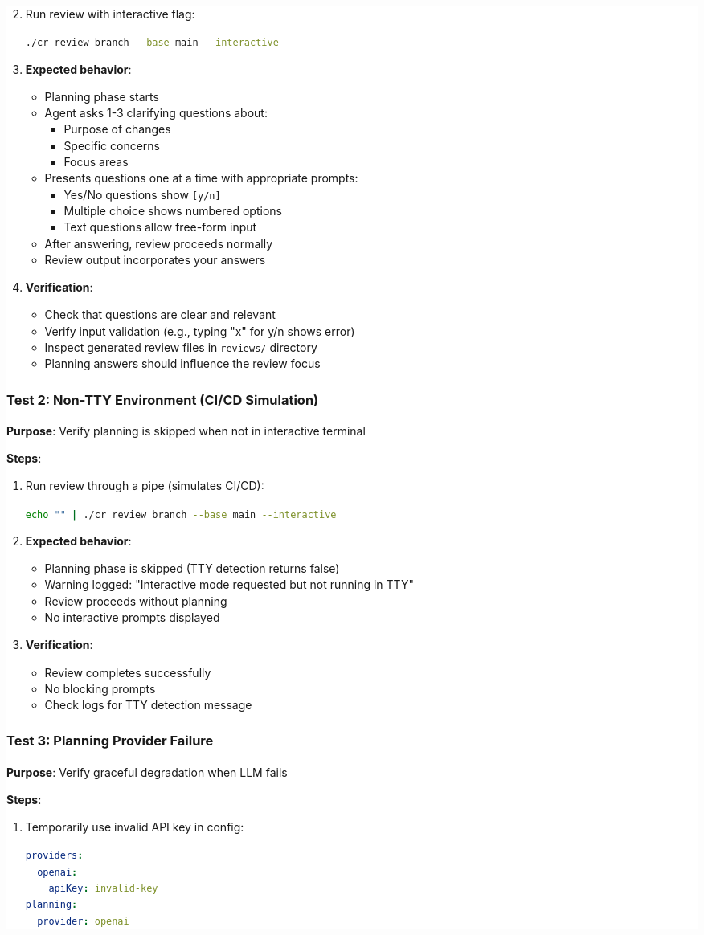 2. Run review with interactive flag:
   ```bash
   ./cr review branch --base main --interactive
   ```

3. **Expected behavior**:
   - Planning phase starts
   - Agent asks 1-3 clarifying questions about:
     - Purpose of changes
     - Specific concerns
     - Focus areas
   - Presents questions one at a time with appropriate prompts:
     - Yes/No questions show `[y/n]`
     - Multiple choice shows numbered options
     - Text questions allow free-form input
   - After answering, review proceeds normally
   - Review output incorporates your answers

4. **Verification**:
   - Check that questions are clear and relevant
   - Verify input validation (e.g., typing "x" for y/n shows error)
   - Inspect generated review files in `reviews/` directory
   - Planning answers should influence the review focus

### Test 2: Non-TTY Environment (CI/CD Simulation)

**Purpose**: Verify planning is skipped when not in interactive terminal

**Steps**:
1. Run review through a pipe (simulates CI/CD):
   ```bash
   echo "" | ./cr review branch --base main --interactive
   ```

2. **Expected behavior**:
   - Planning phase is skipped (TTY detection returns false)
   - Warning logged: "Interactive mode requested but not running in TTY"
   - Review proceeds without planning
   - No interactive prompts displayed

3. **Verification**:
   - Review completes successfully
   - No blocking prompts
   - Check logs for TTY detection message

### Test 3: Planning Provider Failure

**Purpose**: Verify graceful degradation when LLM fails

**Steps**:
1. Temporarily use invalid API key in config:
   ```yaml
   providers:
     openai:
       apiKey: invalid-key
   planning:
     provider: openai
   ```
